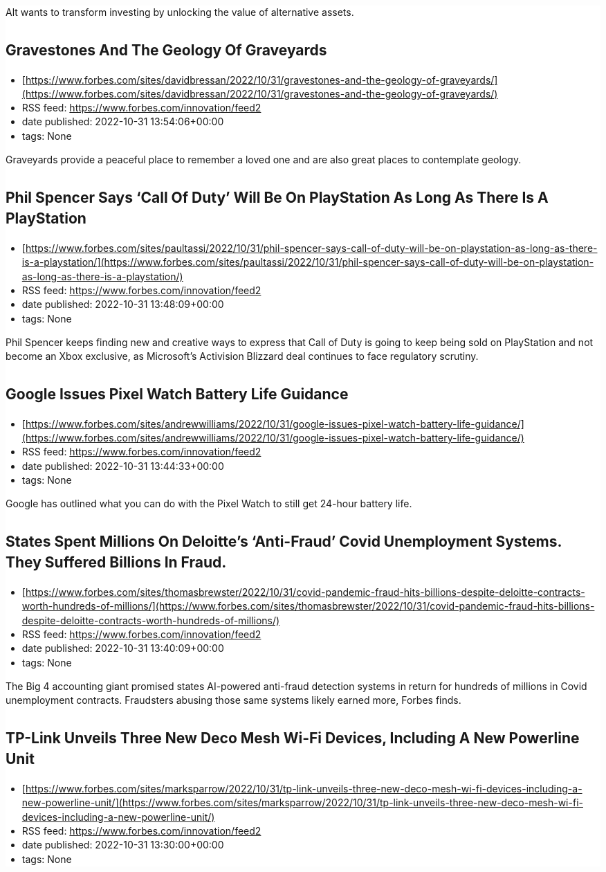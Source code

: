 Alt wants to transform investing by unlocking the value of alternative assets.

## Gravestones And The Geology Of Graveyards
 - [https://www.forbes.com/sites/davidbressan/2022/10/31/gravestones-and-the-geology-of-graveyards/](https://www.forbes.com/sites/davidbressan/2022/10/31/gravestones-and-the-geology-of-graveyards/)
 - RSS feed: https://www.forbes.com/innovation/feed2
 - date published: 2022-10-31 13:54:06+00:00
 - tags: None

Graveyards provide a peaceful place to remember a loved one and are also great places to contemplate geology.

## Phil Spencer Says ‘Call Of Duty’ Will Be On PlayStation As Long As There Is A PlayStation
 - [https://www.forbes.com/sites/paultassi/2022/10/31/phil-spencer-says-call-of-duty-will-be-on-playstation-as-long-as-there-is-a-playstation/](https://www.forbes.com/sites/paultassi/2022/10/31/phil-spencer-says-call-of-duty-will-be-on-playstation-as-long-as-there-is-a-playstation/)
 - RSS feed: https://www.forbes.com/innovation/feed2
 - date published: 2022-10-31 13:48:09+00:00
 - tags: None

Phil Spencer keeps finding new and creative ways to express that Call of Duty is going to keep being sold on PlayStation and not become an Xbox exclusive, as Microsoft’s Activision Blizzard deal continues to face regulatory scrutiny.

## Google Issues Pixel Watch Battery Life Guidance
 - [https://www.forbes.com/sites/andrewwilliams/2022/10/31/google-issues-pixel-watch-battery-life-guidance/](https://www.forbes.com/sites/andrewwilliams/2022/10/31/google-issues-pixel-watch-battery-life-guidance/)
 - RSS feed: https://www.forbes.com/innovation/feed2
 - date published: 2022-10-31 13:44:33+00:00
 - tags: None

Google has outlined what you can do with the Pixel Watch to still get 24-hour battery life.

## States Spent Millions On Deloitte’s ‘Anti-Fraud’ Covid Unemployment Systems. They Suffered Billions In Fraud.
 - [https://www.forbes.com/sites/thomasbrewster/2022/10/31/covid-pandemic-fraud-hits-billions-despite-deloitte-contracts-worth-hundreds-of-millions/](https://www.forbes.com/sites/thomasbrewster/2022/10/31/covid-pandemic-fraud-hits-billions-despite-deloitte-contracts-worth-hundreds-of-millions/)
 - RSS feed: https://www.forbes.com/innovation/feed2
 - date published: 2022-10-31 13:40:09+00:00
 - tags: None

The Big 4 accounting giant promised states AI-powered anti-fraud detection systems in return for hundreds of millions in Covid unemployment contracts. Fraudsters abusing those same systems likely earned more, Forbes finds.

## TP-Link Unveils Three New Deco Mesh Wi-Fi Devices, Including A New Powerline Unit
 - [https://www.forbes.com/sites/marksparrow/2022/10/31/tp-link-unveils-three-new-deco-mesh-wi-fi-devices-including-a-new-powerline-unit/](https://www.forbes.com/sites/marksparrow/2022/10/31/tp-link-unveils-three-new-deco-mesh-wi-fi-devices-including-a-new-powerline-unit/)
 - RSS feed: https://www.forbes.com/innovation/feed2
 - date published: 2022-10-31 13:30:00+00:00
 - tags: None
